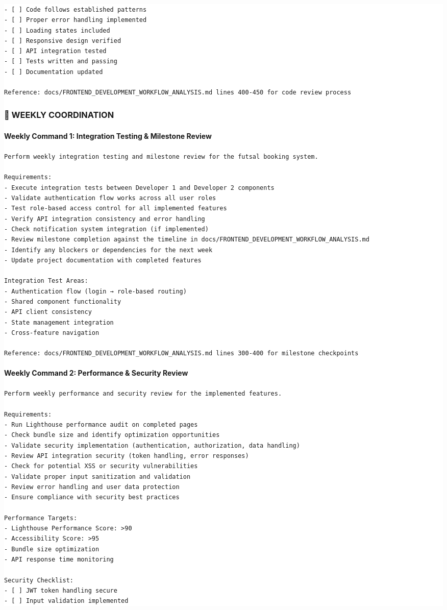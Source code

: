 ```
- [ ] Code follows established patterns
- [ ] Proper error handling implemented
- [ ] Loading states included
- [ ] Responsive design verified
- [ ] API integration tested
- [ ] Tests written and passing
- [ ] Documentation updated

Reference: docs/FRONTEND_DEVELOPMENT_WORKFLOW_ANALYSIS.md lines 400-450 for code review process
```

### **🔄 WEEKLY COORDINATION**

#### **Weekly Command 1: Integration Testing & Milestone Review**

```
Perform weekly integration testing and milestone review for the futsal booking system.

Requirements:
- Execute integration tests between Developer 1 and Developer 2 components
- Validate authentication flow works across all user roles
- Test role-based access control for all implemented features
- Verify API integration consistency and error handling
- Check notification system integration (if implemented)
- Review milestone completion against the timeline in docs/FRONTEND_DEVELOPMENT_WORKFLOW_ANALYSIS.md
- Identify any blockers or dependencies for the next week
- Update project documentation with completed features

Integration Test Areas:
- Authentication flow (login → role-based routing)
- Shared component functionality
- API client consistency
- State management integration
- Cross-feature navigation

Reference: docs/FRONTEND_DEVELOPMENT_WORKFLOW_ANALYSIS.md lines 300-400 for milestone checkpoints
```

#### **Weekly Command 2: Performance & Security Review**

```
Perform weekly performance and security review for the implemented features.

Requirements:
- Run Lighthouse performance audit on completed pages
- Check bundle size and identify optimization opportunities
- Validate security implementation (authentication, authorization, data handling)
- Review API integration security (token handling, error responses)
- Check for potential XSS or security vulnerabilities
- Validate proper input sanitization and validation
- Review error handling and user data protection
- Ensure compliance with security best practices

Performance Targets:
- Lighthouse Performance Score: >90
- Accessibility Score: >95
- Bundle size optimization
- API response time monitoring

Security Checklist:
- [ ] JWT token handling secure
- [ ] Input validation implemented
```